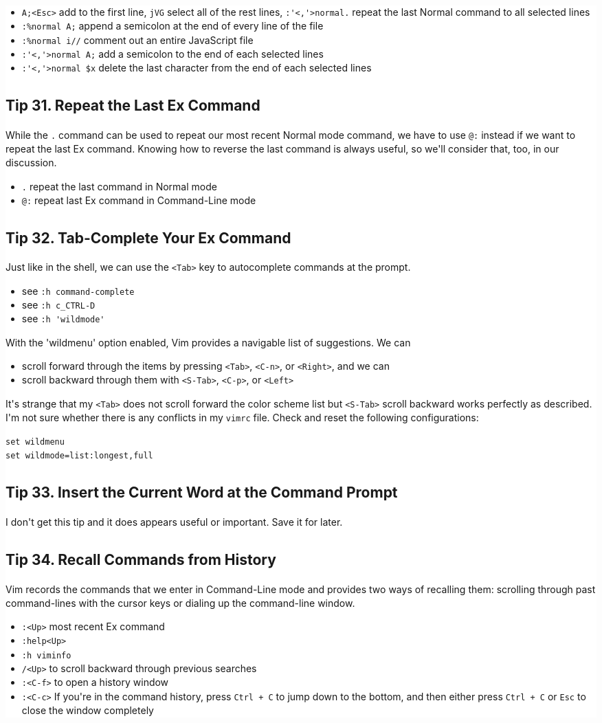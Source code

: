 - `A;<Esc>` add to the first line, `jVG` select all of the rest lines, `:'<,'>normal.` repeat the last Normal command to all selected lines
- `:%normal A;` append a semicolon at the end of every line of the file
- `:%normal i//` comment out an entire JavaScript file
- `:'<,'>normal A;` add a semicolon to the end of each selected lines
- `:'<,'>normal $x` delete the last character from the end of each selected lines

## Tip 31. Repeat the Last Ex Command

While the `.` command can be used to repeat our most recent Normal mode command, we have to use `@:` instead if we want to repeat the last Ex command. Knowing how to reverse the last command is always useful, so we'll consider that, too, in our discussion.

- `.` repeat the last command in Normal mode
- `@:` repeat last Ex command in Command-Line mode

## Tip 32. Tab-Complete Your Ex Command

Just like in the shell, we can use the `<Tab>` key to autocomplete commands at the prompt.

- see `:h command-complete`
- see `:h c_CTRL-D`
- see `:h 'wildmode'`

With the 'wildmenu' option enabled, Vim provides a navigable list of suggestions. We can

- scroll forward through the items by pressing `<Tab>`, `<C-n>`, or `<Right>`, and we can
- scroll backward through them with `<S-Tab>`, `<C-p>`, or `<Left>`

It's strange that my `<Tab>` does not scroll forward the color scheme list but `<S-Tab>` scroll backward works perfectly as described. I'm not sure whether there is any conflicts in my `vimrc` file. Check and reset the following configurations:

```vim
set wildmenu
set wildmode=list:longest,full
```

## Tip 33. Insert the Current Word at the Command Prompt

I don't get this tip and it does appears useful or important. Save it for later.

## Tip 34. Recall Commands from History

Vim records the commands that we enter in Command-Line mode and provides two ways of recalling them: scrolling through past command-lines with the cursor keys or dialing up the command-line window.

- `:<Up>` most recent Ex command
- `:help<Up>`
- `:h viminfo`
- `/<Up>` to scroll backward through previous searches
- `:<C-f>` to open a history window
- `:<C-c>` If you're in the command history, press `Ctrl + C` to jump down to the bottom, and then either press `Ctrl + C` or `Esc` to close the window completely
